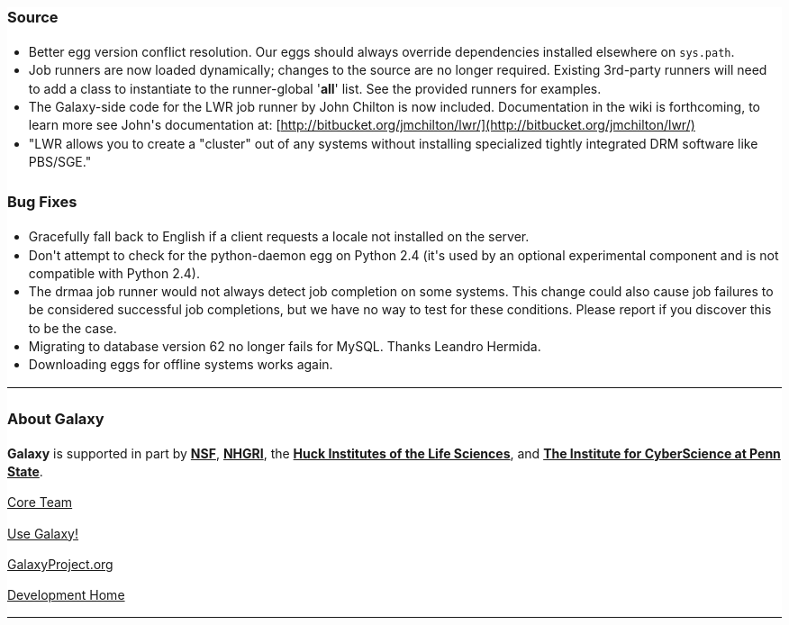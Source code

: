 ### Source

* Better egg version conflict resolution.  Our eggs should always override dependencies installed elsewhere on `sys.path`.
* Job runners are now loaded dynamically; changes to the source are no longer required.  Existing 3rd-party runners will need to add a class to instantiate to the runner-global '__all__' list.  See the provided runners for examples.
* The Galaxy-side code for the LWR job runner by John Chilton is now included.  Documentation in the wiki is forthcoming, to learn more see John's documentation at: [http://bitbucket.org/jmchilton/lwr/](http://bitbucket.org/jmchilton/lwr/)
* "LWR allows you to create a "cluster" out of any systems without installing specialized tightly integrated DRM software like PBS/SGE."

### Bug Fixes

* Gracefully fall back to English if a client requests a locale not installed on the server.
* Don't attempt to check for the python-daemon egg on Python 2.4 (it's used by an optional experimental component and is not compatible with Python 2.4).
* The drmaa job runner would not always detect job completion on some systems.  This change could also cause job failures to be considered successful job completions, but we have no way to test for these conditions. Please report if you discover this to be the case.
* Migrating to database version 62 no longer fails for MySQL. Thanks Leandro Hermida.
* Downloading eggs for offline systems works again.

----

### About Galaxy

**Galaxy** is supported in part by **[NSF](http://www.nsf.gov/)**, **[NHGRI](http://www.genome.gov/)**, the **[Huck Institutes of the Life Sciences](http://www.huck.psu.edu/)**, and **[The Institute for CyberScience at Penn State](http://www.ics.psu.edu/)**.

   [Core Team](http://bitbucket.org/galaxy/galaxy-central/wiki/GalaxyTeam)

   [Use Galaxy!](http://usegalaxy.org)

   [GalaxyProject.org](http://galaxyproject.org)

   [Development Home](http://bitbucket.org/galaxy/galaxy-central)

----
